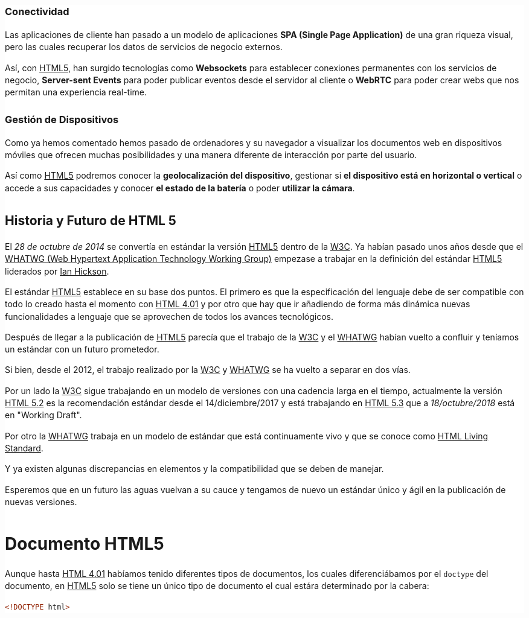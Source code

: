 ### Conectividad
Las aplicaciones de cliente han pasado a un modelo de aplicaciones **SPA (Single Page Application)** de una gran riqueza visual, pero las cuales recuperar los datos de servicios de negocio externos.

Así, con [HTML5][HTML5], han surgido tecnologías como **Websockets** para establecer conexiones permanentes con los servicios de negocio, **Server-sent Events** para poder publicar eventos desde el servidor al cliente o **WebRTC** para poder crear webs que nos permitan una experiencia real-time.

### Gestión de Dispositivos
Como ya hemos comentado hemos pasado de ordenadores y su navegador a visualizar los documentos web en dispositivos móviles que ofrecen muchas posibilidades y una manera diferente de interacción por parte del usuario.

Así como [HTML5][HTML5] podremos conocer la **geolocalización del dispositivo**, gestionar si **el dispositivo está en horizontal o vertical** o accede a sus capacidades y conocer **el estado de la batería** o poder **utilizar la cámara**.

## Historia y Futuro de HTML 5
El *28 de octubre de 2014* se convertía en estándar la versión [HTML5][HTML5] dentro de la [W3C][W3C]. Ya habían pasado unos años desde que el [WHATWG (Web Hypertext Application Technology Working Group)][WHATWG] empezase a trabajar en la definición del estándar [HTML5][HTML5] liderados por [Ian Hickson][IanHickson].

El estándar [HTML5][HTML5] establece en su base dos puntos. El primero es que la especificación del lenguaje debe de ser compatible con todo lo creado hasta el momento con [HTML 4.01][HTML] y por otro que hay que ir añadiendo de forma más dinámica nuevas funcionalidades a lenguaje que se aprovechen de todos los avances tecnológicos.

Después de llegar a la publicación de [HTML5][HTML5] parecía que el trabajo de la [W3C][W3C] y el [WHATWG][WHATWG] habían vuelto a confluir y teníamos un estándar con un futuro prometedor.

Si bien, desde el 2012, el trabajo realizado por la [W3C][W3C] y [WHATWG][WHATWG] se ha vuelto a separar en dos vías.

Por un lado la [W3C][W3C] sigue trabajando en un modelo de versiones con una cadencia larga en el tiempo, actualmente la versión [HTML 5.2][HTML5.2] es la recomendación estándar desde el 14/diciembre/2017 y está trabajando en [HTML 5.3][HTML5.3] que a *18/octubre/2018* está en "Working Draft".

Por otro la [WHATWG][WHATWG] trabaja en un modelo de estándar que está continuamente vivo y que se conoce como [HTML Living Standard][HTMLLiving].

Y ya existen algunas discrepancias en elementos y la compatibilidad que se deben de manejar.

Esperemos que en un futuro las aguas vuelvan a su cauce y tengamos de nuevo un estándar único y ágil en la publicación de nuevas versiones.

# Documento HTML5

Aunque hasta [HTML 4.01][HTML] habíamos tenido diferentes tipos de documentos, los cuales diferenciábamos por el `doctype` del documento, en [HTML5][HTML5] solo se tiene un único tipo de documento el cual estára determinado por la cabera:

~~~html
<!DOCTYPE html>
~~~


[HTML5]: {{site.baseurl}}/html5/
[HTML]: {{site.baseurl}}/html/
[CSS]: {{site.baseurl}}/css/
[SVG]: {{site.baseurl}}/svg/
[WHATWG]: https://whatwg.org/
[HTMLLiving]: https://html.spec.whatwg.org/multipage/
[IanHickson]: https://github.com/Hixie
[W3C]: http://w3.org
[HTML5.3]: https://www.w3.org/TR/html53/
[HTML5.2]: https://www.w3.org/TR/html5/
[W3Validator]: https://validator.w3.org/nu/#textarea